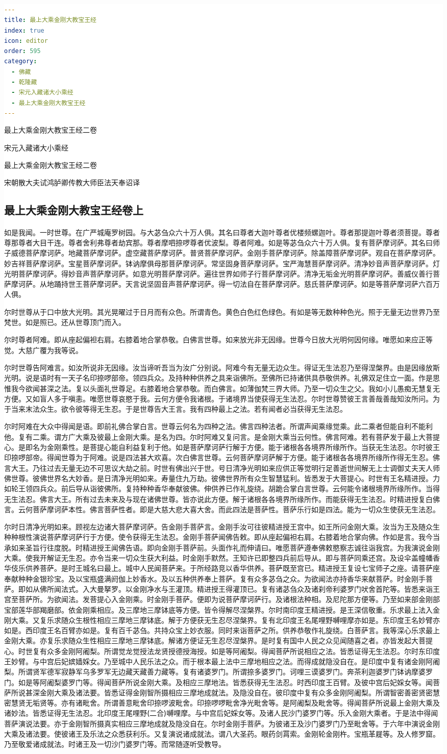 ```yaml
---
title: 最上大乘金刚大教宝王经
index: true
icon: editor
order: 595
category:
  - 佛藏
  - 乾隆藏
  - 宋元入藏诸大小乘经
  - 最上大乘金刚大教宝王经
---
```


最上大乘金刚大教宝王经二卷  

宋元入藏诸大小乘经  

最上大乘金刚大教宝王经二卷  

宋朝散大夫试鸿胪卿传教大师臣法天奉诏译  

## 最上大乘金刚大教宝王经卷上  

如是我闻。一时世尊。在广严城庵罗树园。与大苾刍众六十万人俱。其名曰尊者大迦叶尊者优楼频螺迦叶。尊者那提迦叶尊者须菩提。尊者尊那尊者大目干连。尊者舍利弗尊者劫宾那。尊者摩呬捺啰尊者优波梨。尊者阿难。如是等苾刍众六十万人俱。复有菩萨摩诃萨。其名曰师子威德菩萨摩诃萨。地藏菩萨摩诃萨。虚空藏菩萨摩诃萨。普贤菩萨摩诃萨。金刚手菩萨摩诃萨。除盖障菩萨摩诃萨。观自在菩萨摩诃萨。妙吉祥菩萨摩诃萨。宝星菩萨摩诃萨。钵讷摩俱母那菩萨摩诃萨。常坚固身菩萨摩诃萨。宝严海慧菩萨摩诃萨。清净妙音声菩萨摩诃萨。灯光明菩萨摩诃萨。得妙音声菩萨摩诃萨。如意光明菩萨摩诃萨。遍往世界如师子行菩萨摩诃萨。清净无垢金光明菩萨摩诃萨。善威仪善行菩萨摩诃萨。从地踊持世王菩萨摩诃萨。天言说坚固音声菩萨摩诃萨。得一切法自在菩萨摩诃萨。慈氏菩萨摩诃萨。如是等菩萨摩诃萨六百万人俱。  

尔时世尊从于口中放大光明。其光晃曜过于日月而有众色。所谓青色。黄色白色红色绿色。有如是等无数种种色光。照于无量无边世界乃至梵世。如是照已。还从世尊顶门而入。  

尔时尊者阿难。即从座起偏袒右肩。右膝着地合掌恭敬。白佛言世尊。如来放光非无因缘。世尊今日放大光明何因何缘。唯愿如来应正等觉。大慈广覆为我等说。  

尔时世尊告阿难言。如汝所说非无因缘。汝当谛听吾当为汝广分别说。阿难今有无量无边众生。得证无生法忍乃至得涅槃界。由是因缘放斯光明。说是语时有一天子名印捺啰部帝。领四兵众。及持种种供养之具来诣佛所。至佛所已持诸供具恭敬供养。礼佛双足住立一面。作是思惟我今欲闻甚深之法。复以头面礼世尊足。右膝着地合掌恭敬。而白佛言。如薄伽梵三界大师。乃至一切众生之父。我如小儿愚痴无慧复无方便。又如盲人多于嗔恚。唯愿世尊哀愍于我。云何方便令我诸根。于诸境界当使获得无生法忍。尔时世尊赞彼王言善哉善哉知汝所问。为于当来末法众生。欲令彼等得无生忍。于是世尊告大王言。我有四种最上之法。若有闻者必当获得无生法忍。  

尔时阿难在大众中得闻是语。即前礼佛合掌白言。世尊云何名为四种之法。佛言四种法者。所谓声闻乘缘觉乘。此二乘者但能自利不能利他。复有二乘。谓方广大乘及彼最上金刚大乘。是名为四。尔时阿难又复问言。是金刚大乘当云何性。佛言阿难。若有菩萨发于最上大菩提心。是即名为金刚乘性。是菩提心能自利益复利于他。如是菩萨摩诃萨行解于方便。能于诸根各各境界所缘所作。当获无生法忍。尔时彼王印捺啰部帝。得闻世尊为于阿难。说是四法甚大欢喜。次白佛言世尊。云何菩萨摩诃萨解于方便。能于诸根各各境界所缘所作得无生忍。佛言大王。乃往过去无量无边不可思议大劫之前。时世有佛出兴于世。号日清净光明如来应供正等觉明行足善逝世间解无上士调御丈夫天人师佛世尊。彼佛世界名大妙香。是日清净光明如来。寿量住九万劫。彼佛世界所有众生智慧猛利。皆悉发于大菩提心。时世有王名精进授。力如轮王领四兵众。前后导从诣彼佛所。复持种种香华奉献彼佛。伸供养已作礼旋绕。胡跪合掌白言世尊。云何能令诸根境界所缘所作。当得无生法忍。佛言大王。所有过去未来及与现在诸佛世尊。皆亦说此方便。解于诸根各各境界所缘所作。而能获得无生法忍。时精进授复白佛言。云何菩萨摩诃萨本性。佛言菩萨性者。即是大慈大悲大喜大舍。而此四法是菩萨性。菩萨乐行如是四法。能为一切众生使获无生法忍。  

尔时日清净光明如来。顾视左边诸大菩萨摩诃萨。告金刚手菩萨言。金刚手汝可往彼精进授王宫中。如王所问金刚大乘。汝当为王及随众生种种根性演说菩萨摩诃萨行于方便。使令获得无生法忍。金刚手菩萨闻佛告敕。即从座起偏袒右肩。右膝着地合掌向佛。作如是言。我今当承如来圣旨行往度脱。时精进授王闻佛告语。即向金刚手菩萨前。头面作礼而伸请曰。唯愿菩萨遵奉佛敕愍察志诚往诣我宫。为我演说金刚大乘。使我开解证无生忍。亦令当来一切众生获大利益。时金刚手默然。王知许已即整四兵前后导从。即与菩萨同乘还宫。及设伞盖幢幡香华伎乐供养菩萨。是时王城名曰最上。城中人民闻菩萨来。于所经路竞以香华供养。菩萨既至宫已。精进授王复设七宝师子之座。请菩萨座奉献种种金银珍宝。及以宝瓶盛满阏伽上妙香水。及以五种供养奉上菩萨。复有众多苾刍之众。为欲闻法亦持香华来献菩萨。时金刚手菩萨。即如从佛所闻法式。入大曼拏罗。以金刚净水与王灌顶。精进授王得灌顶已。复有诸苾刍众及诸刹帝利婆罗门吠舍首陀等。皆悉来诣王宫至菩萨所。为欲闻法。发菩提心入金刚乘。时金刚手菩萨。便即为说菩萨摩诃萨行。及诸根法种相。及尼陀那方便等。乃至如来部金刚部宝部莲华部羯磨部。依金刚乘相应。及三摩地三摩钵底等方便。皆令得解尽涅槃界。尔时南印度王精进授。是王深信敬重。乐求最上法入金刚大乘。又复乐求随众生根性相应三摩地三摩钵底。解于方便获无生忍尽涅槃界。复有北印度王名尾哩野嚩哩摩亦如是。东印度王名妙臂亦如是。西印度王名百臂亦如是。复有百千苾刍。共持众宝上妙衣服。同时来诣菩萨之所。供养恭敬作礼旋绕。白菩萨言。我等深心乐求最上金刚大乘。亦复乐求随众生性相应三摩地三摩钵底。解诸方便证无生忍尽涅槃界。是时复有国中人民之众见闻随喜之者。亦皆发起大菩提心。时世复有众多金刚阿阇梨。所谓觉龙觉授法龙贤授德授海授。如是等阿阇梨。得闻菩萨所说相应之法。皆悉证得无生法忍。尔时东印度王妙臂。与中宫后妃嫔嫱婇女。乃至城中人民乐法之众。而于根本最上法中三摩地相应之法。而得成就隐没自在。是印度中复有诸金刚阿阇梨。所谓贤军德军寂静军乌多罗军无边藏天藏善力藏等。复有诸婆罗门。所谓捺多婆罗门。诃哩三谟婆罗门。奔茶利迦婆罗门钵讷摩婆罗门。如是等阿阇梨婆罗门等。得闻菩萨所说金刚大乘。及相应三摩地法。皆悉获得无生法忍。时西印度王百臂。及彼中宫后妃婇女等。闻菩萨所说甚深金刚大乘及诸法要。皆悉证得金刚智所摄相应三摩地成就法。及隐没自在。彼印度中复有众多金刚阿阇梨。所谓智密善密贤密慧密慧贤无垢贤等。亦有诸毗舍。所谓善意毗舍印捺啰波毗舍。印捺啰啰毗舍净光毗舍等。是阿阇梨及毗舍等。得闻菩萨所说最上金刚大乘及诸妙法。皆悉证得无生法忍。北印度王尾哩野(二合)嚩哩摩。与中宫后妃婇女等。及诸人民沙门婆罗门等。乐入金刚大乘者。于是法中得闻菩萨演说法要。亦于金刚智所摄真实相应三摩地成就及隐没自在。尔时金刚手菩萨。为彼诸王及沙门婆罗门乃至毗舍等。于六年中演说金刚大乘及诸法要。使彼诸王及乐法之众悉获利乐。又复演说诸成就法。谓八大圣药。眼药剑罥索。金刚轮金刚杵。宝瓶革屣等。及人修罗窟。乃至敬爱诸成就法。时诸王及一切沙门婆罗门等。而常随逐听受教导。  

